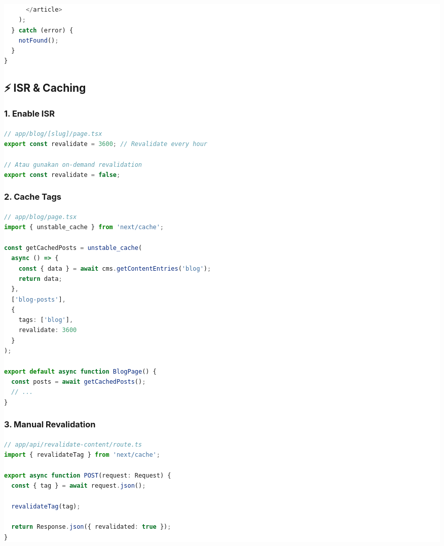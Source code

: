 ```typescript
      </article>
    );
  } catch (error) {
    notFound();
  }
}
```

## ⚡ ISR & Caching

### 1. Enable ISR

```typescript
// app/blog/[slug]/page.tsx
export const revalidate = 3600; // Revalidate every hour

// Atau gunakan on-demand revalidation
export const revalidate = false;
```

### 2. Cache Tags

```typescript
// app/blog/page.tsx
import { unstable_cache } from 'next/cache';

const getCachedPosts = unstable_cache(
  async () => {
    const { data } = await cms.getContentEntries('blog');
    return data;
  },
  ['blog-posts'],
  {
    tags: ['blog'],
    revalidate: 3600
  }
);

export default async function BlogPage() {
  const posts = await getCachedPosts();
  // ...
}
```

### 3. Manual Revalidation

```typescript
// app/api/revalidate-content/route.ts
import { revalidateTag } from 'next/cache';

export async function POST(request: Request) {
  const { tag } = await request.json();
  
  revalidateTag(tag);
  
  return Response.json({ revalidated: true });
}
```
